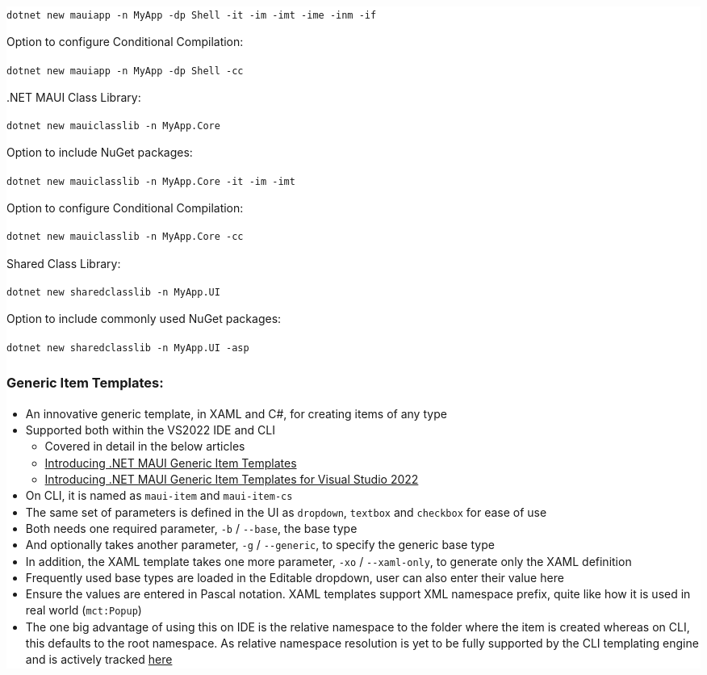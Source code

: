 ```shell
dotnet new mauiapp -n MyApp -dp Shell -it -im -imt -ime -inm -if
```

Option to configure Conditional Compilation:

```shell
dotnet new mauiapp -n MyApp -dp Shell -cc
```

.NET MAUI Class Library:

```shell
dotnet new mauiclasslib -n MyApp.Core
```

Option to include NuGet packages:

```shell
dotnet new mauiclasslib -n MyApp.Core -it -im -imt
```

Option to configure Conditional Compilation:

```shell
dotnet new mauiclasslib -n MyApp.Core -cc
```

Shared Class Library:

```shell
dotnet new sharedclasslib -n MyApp.UI
```
Option to include commonly used NuGet packages:

```shell
dotnet new sharedclasslib -n MyApp.UI -asp
```

### Generic Item Templates:

* An innovative generic template, in XAML and C#, for creating items of any type
* Supported both within the VS2022 IDE and CLI
  - Covered in detail in the below articles
  - [Introducing .NET MAUI Generic Item Templates](https://egvijayanand.in/2024/01/16/introducing-dotnet-maui-generic-item-templates/)
  - [Introducing .NET MAUI Generic Item Templates for Visual Studio 2022](https://egvijayanand.in/2024/01/23/introducing-dotnet-maui-generic-item-templates-for-visual-studio-2022/)
* On CLI, it is named as `maui-item` and `maui-item-cs`
* The same set of parameters is defined in the UI as `dropdown`, `textbox` and `checkbox` for ease of use
* Both needs one required parameter, `-b` / `--base`, the base type
* And optionally takes another parameter, `-g` / `--generic`, to specify the generic base type
* In addition, the XAML template takes one more parameter, `-xo` / `--xaml-only`, to generate only the XAML definition
* Frequently used base types are loaded in the Editable dropdown, user can also enter their value here
* Ensure the values are entered in Pascal notation. XAML templates support XML namespace prefix, quite like how it is used in real world (`mct:Popup`)
* The one big advantage of using this on IDE is the relative namespace to the folder where the item is created whereas on CLI, this defaults to the root namespace. As relative namespace resolution is yet to be fully supported by the CLI templating engine and is actively tracked [here](https://github.com/dotnet/templating/issues/6010)
